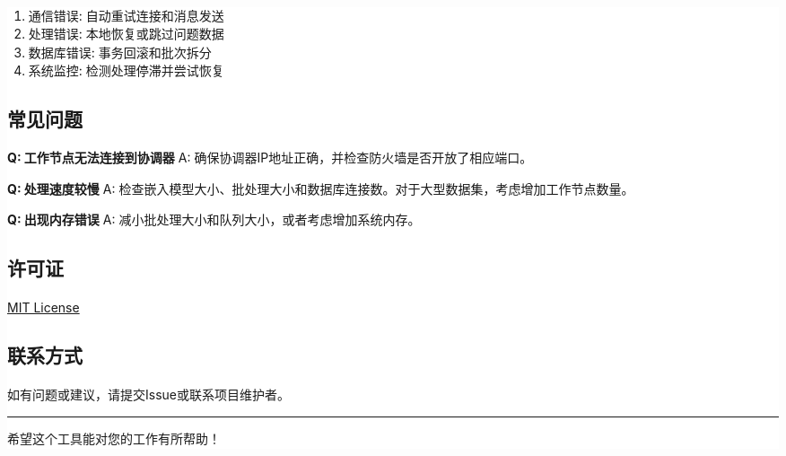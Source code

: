 1. 通信错误: 自动重试连接和消息发送
2. 处理错误: 本地恢复或跳过问题数据
3. 数据库错误: 事务回滚和批次拆分
4. 系统监控: 检测处理停滞并尝试恢复

## 常见问题

**Q: 工作节点无法连接到协调器**
A: 确保协调器IP地址正确，并检查防火墙是否开放了相应端口。

**Q: 处理速度较慢**
A: 检查嵌入模型大小、批处理大小和数据库连接数。对于大型数据集，考虑增加工作节点数量。

**Q: 出现内存错误**
A: 减小批处理大小和队列大小，或者考虑增加系统内存。

## 许可证

[MIT License](LICENSE)

## 联系方式

如有问题或建议，请提交Issue或联系项目维护者。

---

希望这个工具能对您的工作有所帮助！